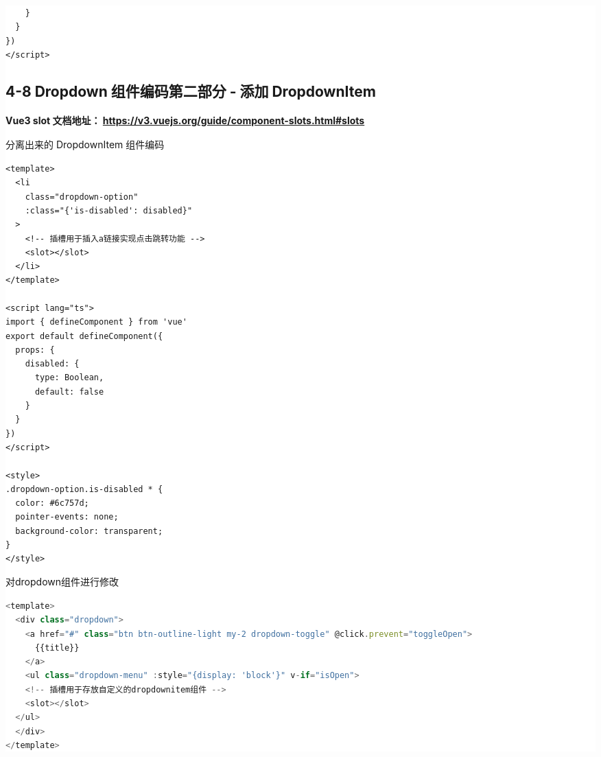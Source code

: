 ```vue
    }
  }
})
</script>
```

## 4-8 Dropdown 组件编码第二部分 - 添加 DropdownItem

**Vue3 slot 文档地址： https://v3.vuejs.org/guide/component-slots.html#slots**

分离出来的 DropdownItem 组件编码

```vue
<template>
  <li
    class="dropdown-option"
    :class="{'is-disabled': disabled}"
  >
    <!-- 插槽用于插入a链接实现点击跳转功能 -->
    <slot></slot>
  </li>
</template>

<script lang="ts">
import { defineComponent } from 'vue'
export default defineComponent({
  props: {
    disabled: {
      type: Boolean,
      default: false
    }
  }
})
</script>

<style>
.dropdown-option.is-disabled * {
  color: #6c757d;
  pointer-events: none;
  background-color: transparent;
}
</style>
```

对dropdown组件进行修改

```ts
<template>
  <div class="dropdown">
    <a href="#" class="btn btn-outline-light my-2 dropdown-toggle" @click.prevent="toggleOpen">
      {{title}}
    </a>
    <ul class="dropdown-menu" :style="{display: 'block'}" v-if="isOpen">
    <!-- 插槽用于存放自定义的dropdownitem组件 -->
    <slot></slot>
  </ul>
  </div>
</template>
```
